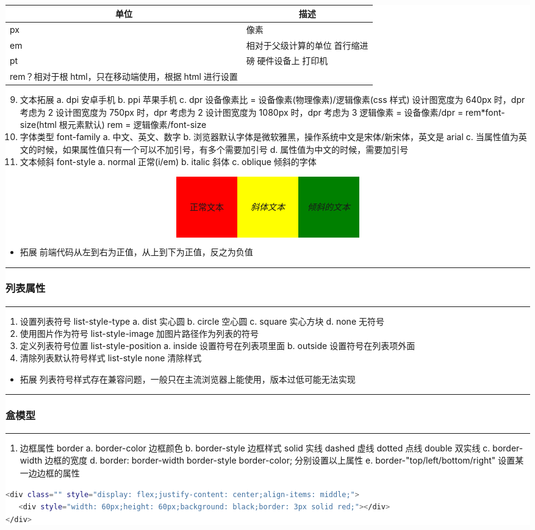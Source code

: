 | 单位                                                   | 描述                          |
| ------------------------------------------------------ | ----------------------------- |
| px                                                     | 像素                          |
| em                                                     | 相对于父级计算的单位 首行缩进 |
| pt                                                     | 磅 硬件设备上 打印机          |
| rem？相对于根 html，只在移动端使用，根据 html 进行设置 |

9. 文本拓展 a. dpi 安卓手机 b. ppi 苹果手机 c. dpr 设备像素比 = 设备像素(物理像素)/逻辑像素(css 样式) 设计图宽度为 640px 时，dpr 考虑为 2 设计图宽度为 750px 时，dpr 考虑为 2 设计图宽度为 1080px 时，dpr 考虑为 3 逻辑像素 = 设备像素/dpr = rem\*font-size(html 根元素默认) rem = 逻辑像素/font-size
10. 字体类型 font-family a. 中文、英文、数字 b. 浏览器默认字体是微软雅黑，操作系统中文是宋体/新宋体，英文是 arial c. 当属性值为英文的时候，如果属性值只有一个可以不加引号，有多个需要加引号 d. 属性值为中文的时候，需要加引号
11. 文本倾斜 font-style a. normal 正常(i/em) b. italic 斜体 c. oblique 倾斜的字体
<div style="display:flex;justify-content:center;text-align:center;margin-bottom:10px;">
   <div style="width: 100px;height: 100px;background: red;line-height: 100px;font-style:normal;">正常文本</div>
   <div style="width: 100px;height: 100px;background: yellow;line-height: 100px;font-style:italic;">斜体文本</div>
   <div style="width: 100px;height: 100px;background: green;line-height: 100px;font-style:oblique;">倾斜的文本</div>
</div>

- 拓展 前端代码从左到右为正值，从上到下为正值，反之为负值

---

### 列表属性

---

1. 设置列表符号 list-style-type a. dist 实心圆 b. circle 空心圆 c. square 实心方块 d. none 无符号
2. 使用图片作为符号 list-style-image 加图片路径作为列表的符号
3. 定义列表符号位置 list-style-position a. inside 设置符号在列表项里面 b. outside 设置符号在列表项外面
4. 清除列表默认符号样式 list-style none 清除样式

- 拓展 列表符号样式存在兼容问题，一般只在主流浏览器上能使用，版本过低可能无法实现

---

### 盒模型

---

1. 边框属性 border a. border-color 边框颜色 b. border-style 边框样式 solid 实线 dashed 虚线 dotted 点线 double 双实线 c. border-width 边框的宽度 d. border: border-width border-style border-color; 分别设置以上属性 e. border-"top/left/bottom/right" 设置某一边边框的属性

```bash
<div class="" style="display: flex;justify-content: center;align-items: middle;">
   <div style="width: 60px;height: 60px;background: black;border: 3px solid red;"></div>
</div>
```
